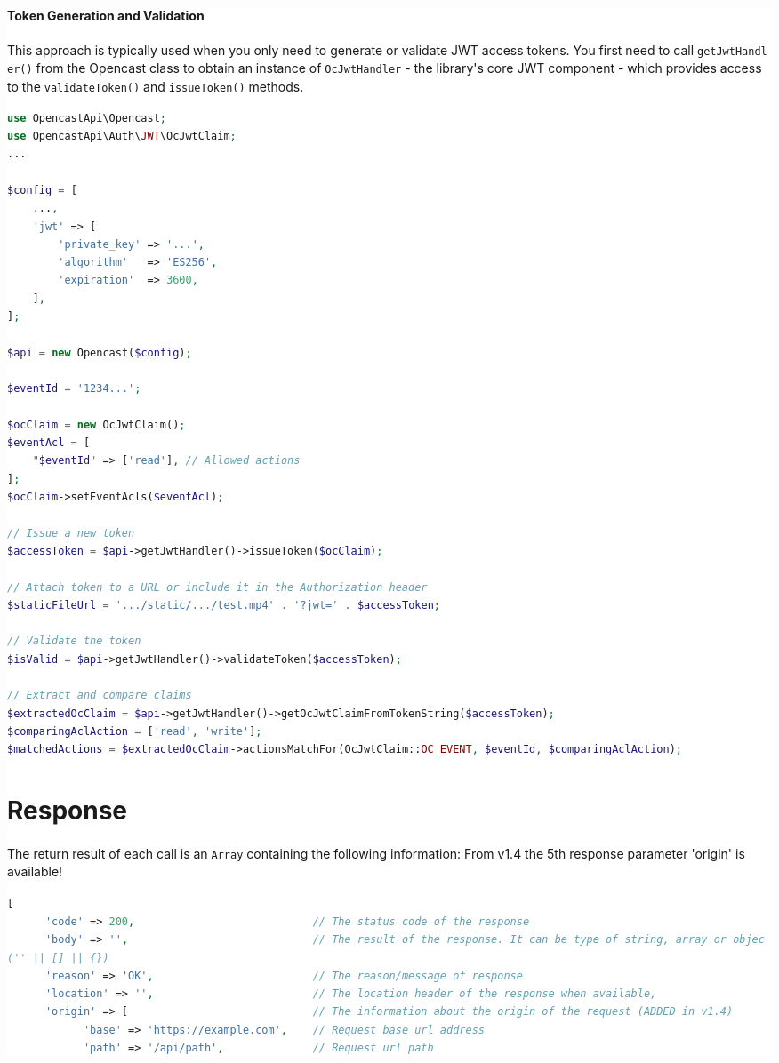 
#### Token Generation and Validation

This approach is typically used when you only need to generate or validate JWT access tokens. You first need to call `getJwtHandler()` from the Opencast class to obtain an instance of `OcJwtHandler` - the library's core JWT component - which provides access to the `validateToken()` and `issueToken()` methods.

```php
use OpencastApi\Opencast;
use OpencastApi\Auth\JWT\OcJwtClaim;
...

$config = [
    ...,
    'jwt' => [
        'private_key' => '...',
        'algorithm'   => 'ES256',
        'expiration'  => 3600,
    ],
];

$api = new Opencast($config);

$eventId = '1234...';

$ocClaim = new OcJwtClaim();
$eventAcl = [
    "$eventId" => ['read'], // Allowed actions
];
$ocClaim->setEventAcls($eventAcl);

// Issue a new token
$accessToken = $api->getJwtHandler()->issueToken($ocClaim);

// Attach token to a URL or include it in the Authorization header
$staticFileUrl = '.../static/.../test.mp4' . '?jwt=' . $accessToken;

// Validate the token
$isValid = $api->getJwtHandler()->validateToken($accessToken);

// Extract and compare claims
$extractedOcClaim = $api->getJwtHandler()->getOcJwtClaimFromTokenString($accessToken);
$comparingAclAction = ['read', 'write'];
$matchedActions = $extractedOcClaim->actionsMatchFor(OcJwtClaim::OC_EVENT, $eventId, $comparingAclAction);
```


# Response
The return result of each call is an `Array` containing the following information:
From v1.4 the 5th response parameter 'origin' is available!
```php
[
      'code' => 200,                            // The status code of the response
      'body' => '',                             // The result of the response. It can be type of string, array or objec ('' || [] || {})
      'reason' => 'OK',                         // The reason/message of response
      'location' => '',                         // The location header of the response when available,
      'origin' => [                             // The information about the origin of the request (ADDED in v1.4)
            'base' => 'https://example.com',    // Request base url address
            'path' => '/api/path',              // Request url path
```